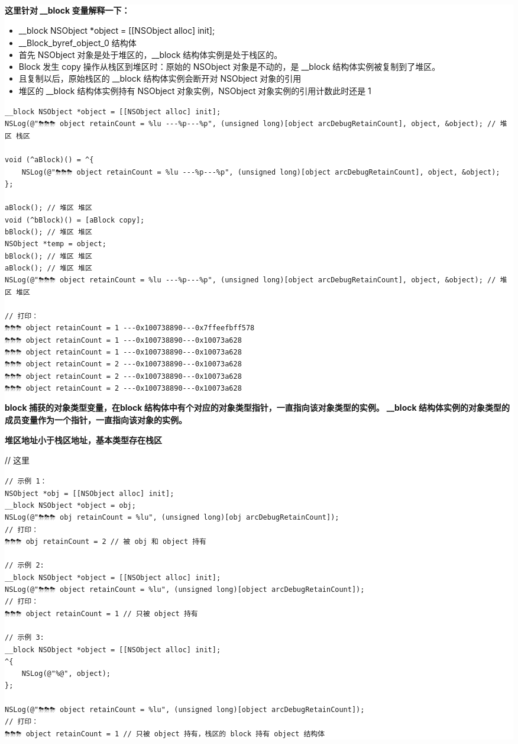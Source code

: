 **这里针对 __block 变量解释一下：**
+ __block NSObject *object = [[NSObject alloc] init]; 
+ __Block_byref_object_0 结构体
+ 首先 NSObject 对象是处于堆区的，__block 结构体实例是处于栈区的。
+ Block 发生 copy 操作从栈区到堆区时：原始的 NSObject 对象是不动的，是 __block 结构体实例被复制到了堆区。
+ 且复制以后，原始栈区的 __block 结构体实例会断开对 NSObject 对象的引用
+ 堆区的 __block 结构体实例持有 NSObject 对象实例，NSObject 对象实例的引用计数此时还是 1
```
__block NSObject *object = [[NSObject alloc] init];
NSLog(@"⛈⛈⛈ object retainCount = %lu ---%p---%p", (unsigned long)[object arcDebugRetainCount], object, &object); // 堆区 栈区

void (^aBlock)() = ^{
    NSLog(@"⛈⛈⛈ object retainCount = %lu ---%p---%p", (unsigned long)[object arcDebugRetainCount], object, &object);
};

aBlock(); // 堆区 堆区
void (^bBlock)() = [aBlock copy];
bBlock(); // 堆区 堆区
NSObject *temp = object;
bBlock(); // 堆区 堆区
aBlock(); // 堆区 堆区
NSLog(@"⛈⛈⛈ object retainCount = %lu ---%p---%p", (unsigned long)[object arcDebugRetainCount], object, &object); // 堆区 堆区

// 打印：
⛈⛈⛈ object retainCount = 1 ---0x100738890---0x7ffeefbff578
⛈⛈⛈ object retainCount = 1 ---0x100738890---0x10073a628
⛈⛈⛈ object retainCount = 1 ---0x100738890---0x10073a628
⛈⛈⛈ object retainCount = 2 ---0x100738890---0x10073a628
⛈⛈⛈ object retainCount = 2 ---0x100738890---0x10073a628
⛈⛈⛈ object retainCount = 2 ---0x100738890---0x10073a628
```

**block 捕获的对象类型变量，在block 结构体中有个对应的对象类型指针，一直指向该对象类型的实例。**
**__block 结构体实例的对象类型的成员变量作为一个指针，一直指向该对象的实例。**

**堆区地址小于栈区地址，基本类型存在栈区**

// 这里

```
// 示例 1：
NSObject *obj = [[NSObject alloc] init];
__block NSObject *object = obj;
NSLog(@"⛈⛈⛈ obj retainCount = %lu", (unsigned long)[obj arcDebugRetainCount]);
// 打印：
⛈⛈⛈ obj retainCount = 2 // 被 obj 和 object 持有

// 示例 2:
__block NSObject *object = [[NSObject alloc] init];
NSLog(@"⛈⛈⛈ object retainCount = %lu", (unsigned long)[object arcDebugRetainCount]);
// 打印：
⛈⛈⛈ object retainCount = 1 // 只被 object 持有

// 示例 3:
__block NSObject *object = [[NSObject alloc] init];
^{
    NSLog(@"%@", object);
};

NSLog(@"⛈⛈⛈ object retainCount = %lu", (unsigned long)[object arcDebugRetainCount]);
// 打印：
⛈⛈⛈ object retainCount = 1 // 只被 object 持有，栈区的 block 持有 object 结构体 

```